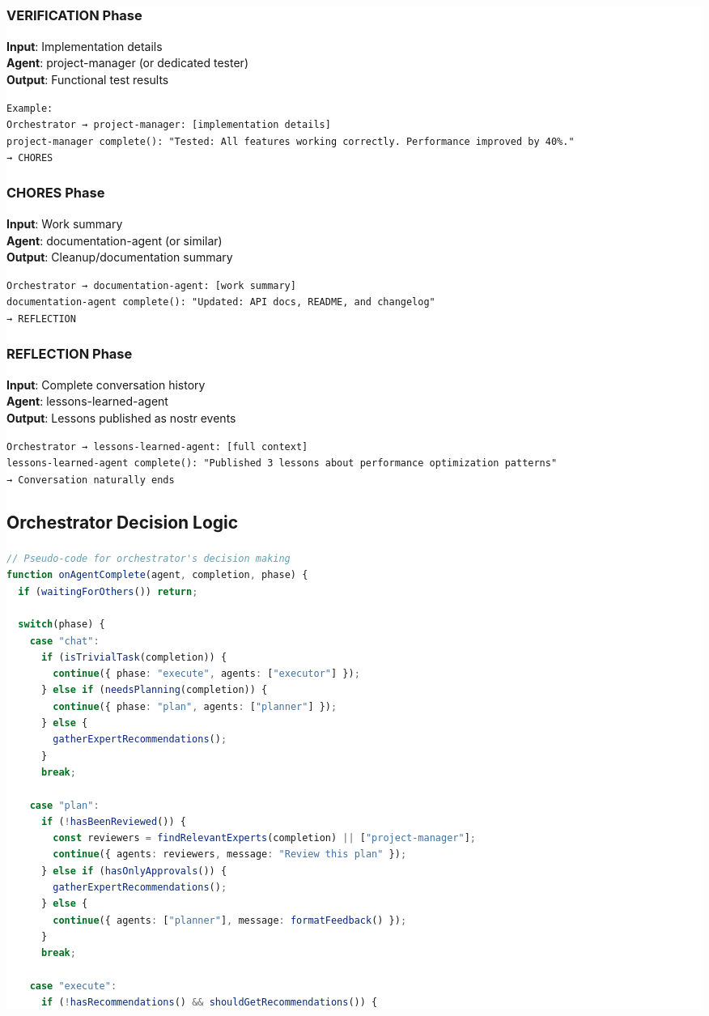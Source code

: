 ### VERIFICATION Phase
**Input**: Implementation details  
**Agent**: project-manager (or dedicated tester)  
**Output**: Functional test results  

```
Example:
Orchestrator → project-manager: [implementation details]
project-manager complete(): "Tested: All features working correctly. Performance improved by 40%."
→ CHORES
```

### CHORES Phase
**Input**: Work summary  
**Agent**: documentation-agent (or similar)  
**Output**: Cleanup/documentation summary  

```
Orchestrator → documentation-agent: [work summary]
documentation-agent complete(): "Updated: API docs, README, and changelog"
→ REFLECTION
```

### REFLECTION Phase
**Input**: Complete conversation history  
**Agent**: lessons-learned-agent  
**Output**: Lessons published as nostr events  

```
Orchestrator → lessons-learned-agent: [full context]
lessons-learned-agent complete(): "Published 3 lessons about performance optimization patterns"
→ Conversation naturally ends
```

## Orchestrator Decision Logic

```typescript
// Pseudo-code for orchestrator's decision making
function onAgentComplete(agent, completion, phase) {
  if (waitingForOthers()) return;
  
  switch(phase) {
    case "chat":
      if (isTrivialTask(completion)) {
        continue({ phase: "execute", agents: ["executor"] });
      } else if (needsPlanning(completion)) {
        continue({ phase: "plan", agents: ["planner"] });
      } else {
        gatherExpertRecommendations();
      }
      break;
      
    case "plan":
      if (!hasBeenReviewed()) {
        const reviewers = findRelevantExperts(completion) || ["project-manager"];
        continue({ agents: reviewers, message: "Review this plan" });
      } else if (hasOnlyApprovals()) {
        gatherExpertRecommendations();
      } else {
        continue({ agents: ["planner"], message: formatFeedback() });
      }
      break;
      
    case "execute":
      if (!hasRecommendations() && shouldGetRecommendations()) {
```